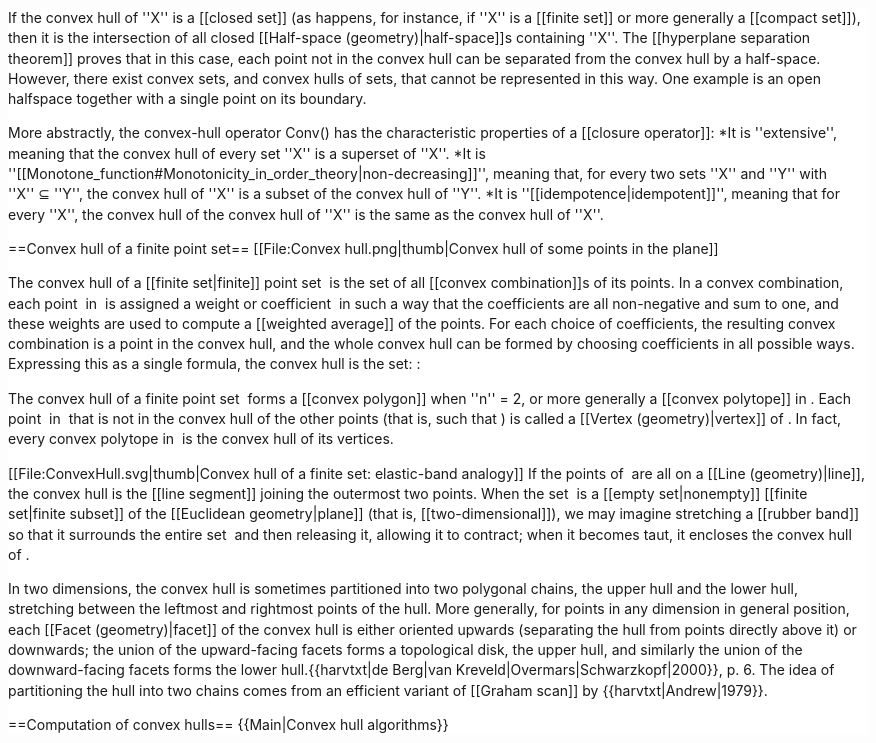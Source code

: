 If the convex hull of ''X'' is a [[closed set]] (as happens, for instance, if ''X'' is a [[finite set]] or more generally a [[compact set]]), then it is the intersection of all closed [[Half-space (geometry)|half-space]]s containing ''X''. The [[hyperplane separation theorem]] proves that in this case, each point not in the convex hull can be separated from the convex hull by a half-space. However, there exist convex sets, and convex hulls of sets, that cannot be represented in this way. One example is an open halfspace together with a single point on its boundary.

More abstractly, the convex-hull operator Conv() has the characteristic properties of a [[closure operator]]:
*It is ''extensive'', meaning that the convex hull of every set ''X'' is a superset of ''X''.
*It is ''[[Monotone_function#Monotonicity_in_order_theory|non-decreasing]]'', meaning that, for every two sets ''X'' and ''Y'' with ''X''&nbsp;⊆&nbsp;''Y'', the convex hull of ''X'' is a subset of the convex hull of&nbsp;''Y''.
*It is ''[[idempotence|idempotent]]'', meaning that for every ''X'', the convex hull of the convex hull of ''X'' is the same as the convex hull of&nbsp;''X''.

==Convex hull of a finite point set==
[[File:Convex hull.png|thumb|Convex hull of some points in the plane]]

The convex hull of a [[finite set|finite]] point set <math>S</math> is the set of all [[convex combination]]s of its points. In a convex combination, each point <math>x_i</math> in <math>S</math> is assigned a weight or coefficient <math>\alpha_i</math> in such a way that the coefficients are all non-negative and sum to one,  and these weights are used to compute a [[weighted average]] of the points. For each choice of coefficients, the resulting convex combination is a point in the convex hull, and the whole convex hull can be formed by choosing coefficients in all possible ways. Expressing this as a single formula, the convex hull is the set:
:<math>\left\{\sum_{i=1}^{|S|} \alpha_i x_i \mathrel{\Bigg|} (\forall i: \alpha_i\ge 0)\wedge \sum_{i=1}^{|S|} \alpha_i=1 \right\}.</math> 

The convex hull of a finite point set <math>S \in \mathbb{R}^n</math> forms a [[convex polygon]] when ''n'' = 2, or more generally a [[convex polytope]] in <math>\mathbb{R}^n</math>. Each point <math>x_i</math> in <math>S</math> that is not in the convex hull of the other points (that is, such that <math>x_i\notin\operatorname{Conv}(S\setminus\{x_i\})</math>) is called a [[Vertex (geometry)|vertex]] of <math>\operatorname{Conv}(S)</math>. In fact, every convex polytope in <math>\mathbb{R}^n</math> is the convex hull of its vertices.

[[File:ConvexHull.svg|thumb|Convex hull of a finite set: elastic-band analogy]]
If the points of <math>S</math> are all on a [[Line (geometry)|line]], the convex hull is the [[line segment]] joining the outermost two points.
When the set <math>S</math> is a [[empty set|nonempty]] [[finite set|finite subset]] of the [[Euclidean geometry|plane]] (that is, [[two-dimensional]]), we may imagine stretching a [[rubber band]] so that it surrounds the entire set <math>S</math> and then releasing it, allowing it to contract; when it becomes taut, it encloses the convex hull of <math>S</math>.<ref name="rubber band"/>

In two dimensions, the convex hull is sometimes partitioned into two polygonal chains, the upper hull and the lower hull, stretching between the leftmost and rightmost points of the hull. More generally, for points in any dimension in general position, each [[Facet (geometry)|facet]] of the convex hull is either oriented upwards (separating the hull from points directly above it) or downwards; the union of the upward-facing facets forms a topological disk, the upper hull, and similarly the union of the downward-facing facets forms the lower hull.<ref>{{harvtxt|de Berg|van Kreveld|Overmars|Schwarzkopf|2000}}, p. 6. The idea of partitioning the hull into two chains comes from an efficient variant of [[Graham scan]] by {{harvtxt|Andrew|1979}}.</ref>

==Computation of convex hulls==
{{Main|Convex hull algorithms}}

